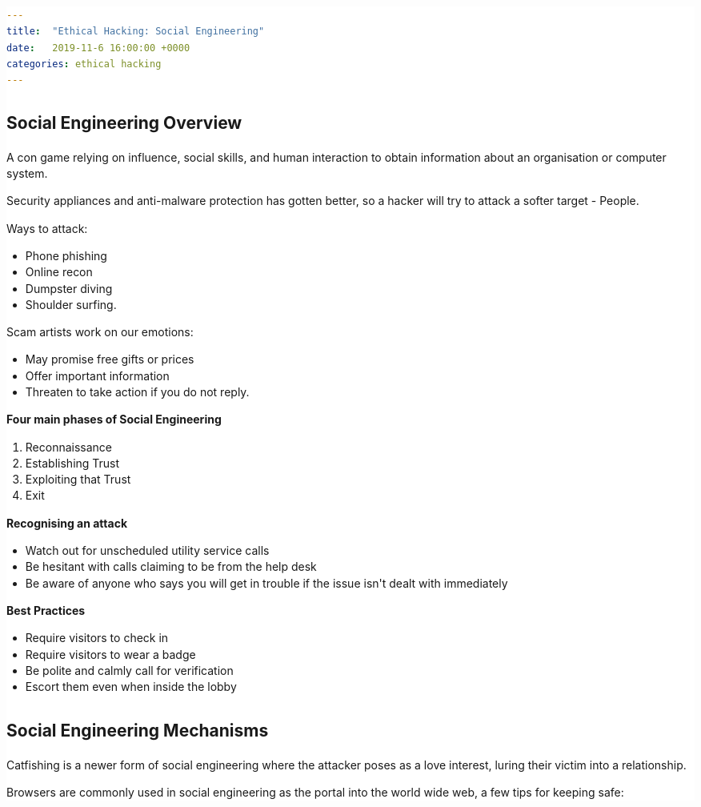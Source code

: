 ```yaml
---
title:  "Ethical Hacking: Social Engineering"
date:   2019-11-6 16:00:00 +0000
categories: ethical hacking
---
```


## Social Engineering Overview

A con game relying on influence, social skills, and human interaction to obtain information about an organisation or computer system.

Security appliances and anti-malware protection has gotten better, so a hacker will try to attack a softer target - People.

Ways to attack:

* Phone phishing
* Online recon
* Dumpster diving
* Shoulder surfing.

Scam artists work on our emotions:

* May promise free gifts or prices
* Offer important information
* Threaten to take action if you do not reply.

__Four main phases of Social Engineering__

1. Reconnaissance
1. Establishing Trust
1. Exploiting that Trust
1. Exit

__Recognising an attack__

* Watch out for unscheduled utility service calls
* Be hesitant with calls claiming to be from the help desk
* Be aware of anyone who says you will get in trouble if the issue isn't dealt with immediately

__Best Practices__

* Require visitors to check in
* Require visitors to wear a badge
* Be polite and calmly call for verification
* Escort them even when inside the lobby

## Social Engineering Mechanisms

Catfishing is a newer form of social engineering where the attacker poses as a love interest, luring their victim into a relationship.

Browsers are commonly used in social engineering as the portal into the world wide web, a few tips for keeping safe:
